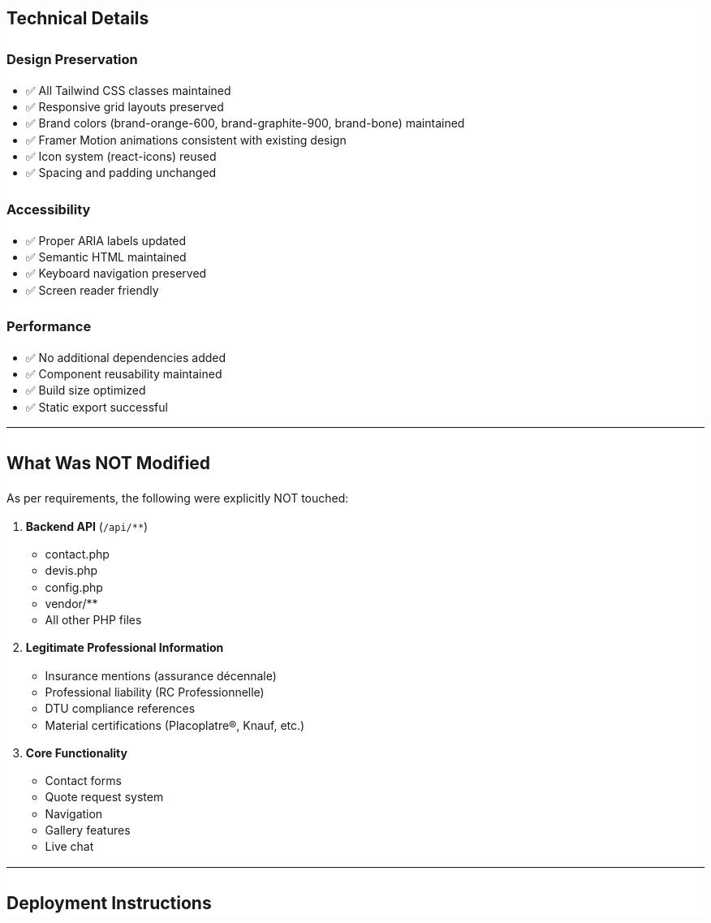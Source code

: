 
## Technical Details

### Design Preservation
- ✅ All Tailwind CSS classes maintained
- ✅ Responsive grid layouts preserved
- ✅ Brand colors (brand-orange-600, brand-graphite-900, brand-bone) maintained
- ✅ Framer Motion animations consistent with existing design
- ✅ Icon system (react-icons) reused
- ✅ Spacing and padding unchanged

### Accessibility
- ✅ Proper ARIA labels updated
- ✅ Semantic HTML maintained
- ✅ Keyboard navigation preserved
- ✅ Screen reader friendly

### Performance
- ✅ No additional dependencies added
- ✅ Component reusability maintained
- ✅ Build size optimized
- ✅ Static export successful

---

## What Was NOT Modified

As per requirements, the following were explicitly NOT touched:

1. **Backend API** (`/api/**`)
   - contact.php
   - devis.php
   - config.php
   - vendor/**
   - All other PHP files

2. **Legitimate Professional Information**
   - Insurance mentions (assurance décennale)
   - Professional liability (RC Professionnelle)
   - DTU compliance references
   - Material certifications (Placoplatre®, Knauf, etc.)

3. **Core Functionality**
   - Contact forms
   - Quote request system
   - Navigation
   - Gallery features
   - Live chat

---

## Deployment Instructions
